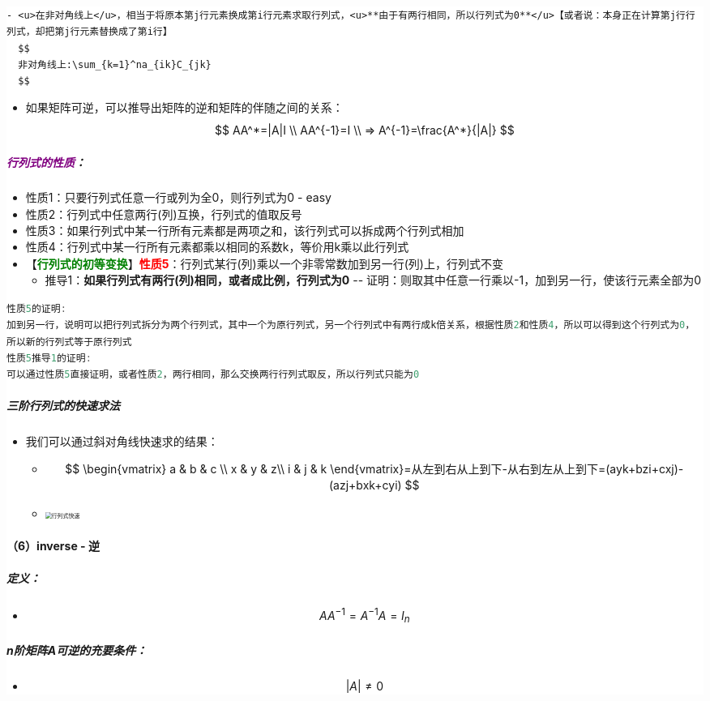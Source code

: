     - <u>在非对角线上</u>，相当于将原本第j行元素换成第i行元素求取行列式，<u>**由于有两行相同，所以行列式为0**</u>【或者说：本身正在计算第j行行列式，却把第j行元素替换成了第i行】
      $$
      非对角线上:\sum_{k=1}^na_{ik}C_{jk}
      $$

  - 如果矩阵可逆，可以推导出矩阵的逆和矩阵的伴随之间的关系：
    $$
    AA^*=|A|I
    \\ AA^{-1}=I
    \\ => A^{-1}=\frac{A^*}{|A|}
    $$
    

##### <font color='purple'>行列式的性质</font>：

- 性质1：只要行列式任意一行或列为全0，则行列式为0 - easy
- 性质2：行列式中任意两行(列)互换，行列式的值取反号
- 性质3：如果行列式中某一行所有元素都是两项之和，该行列式可以拆成两个行列式相加
- 性质4：行列式中某一行所有元素都乘以相同的系数k，等价用k乘以此行列式
- 【<font color='green'>**行列式的初等变换**</font>】<font color='red'>**性质5**</font>：行列式某行(列)乘以一个非零常数加到另一行(列)上，行列式不变
  - 推导1：**如果行列式有两行(列)相同，或者成比例，行列式为0** -- 证明：则取其中任意一行乘以-1，加到另一行，使该行元素全部为0

```cpp
性质5的证明:
加到另一行，说明可以把行列式拆分为两个行列式，其中一个为原行列式，另一个行列式中有两行成k倍关系，根据性质2和性质4，所以可以得到这个行列式为0，所以新的行列式等于原行列式
性质5推导1的证明:
可以通过性质5直接证明，或者性质2，两行相同，那么交换两行行列式取反，所以行列式只能为0
```

##### 三阶行列式的快速求法

- 我们可以通过斜对角线快速求的结果：

  - $$
    \begin{vmatrix}
     a & b & c \\
     x & y & z\\
     i & j & k
    \end{vmatrix}=从左到右从上到下-从右到左从上到下=(ayk+bzi+cxj)-(azj+bxk+cyi)
    $$

  - <img src="https://cdn.jsdelivr.net/gh/shuaigougou5545/blog-image/img/202307052332858.png" alt="行列式快速" style="zoom:50%;" />

#### （6）inverse - 逆

##### 定义：

- $$
  AA^{-1}=A^{-1}A=I_n
  $$

##### n阶矩阵A可逆的充要条件：

- $$
  |A|\neq 0
  $$
